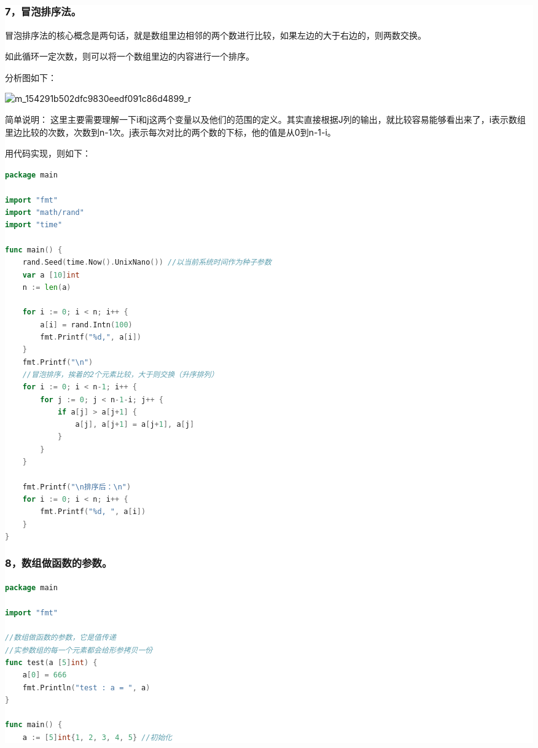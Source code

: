 ### 7，冒泡排序法。

冒泡排序法的核心概念是两句话，就是数组里边相邻的两个数进行比较，如果左边的大于右边的，则两数交换。

如此循环一定次数，则可以将一个数组里边的内容进行一个排序。

分析图如下：

![m_154291b502dfc9830eedf091c86d4899_r](http://t.eryajf.net/imgs/2021/09/07dc09c6f864a97b.jpg)

简单说明：
这里主要需要理解一下i和j这两个变量以及他们的范围的定义。其实直接根据J列的输出，就比较容易能够看出来了，i表示数组里边比较的次数，次数到n-1次。j表示每次对比的两个数的下标，他的值是从0到n-1-i。

用代码实现，则如下：

```go
package main

import "fmt"
import "math/rand"
import "time"

func main() {
	rand.Seed(time.Now().UnixNano()) //以当前系统时间作为种子参数
	var a [10]int
	n := len(a)

	for i := 0; i < n; i++ {
		a[i] = rand.Intn(100)
		fmt.Printf("%d,", a[i])
	}
	fmt.Printf("\n")
	//冒泡排序，挨着的2个元素比较，大于则交换（升序排列）
	for i := 0; i < n-1; i++ {
		for j := 0; j < n-1-i; j++ {
			if a[j] > a[j+1] {
				a[j], a[j+1] = a[j+1], a[j]
			}
		}
	}

	fmt.Printf("\n排序后：\n")
	for i := 0; i < n; i++ {
		fmt.Printf("%d, ", a[i])
	}
}
```

### 8，数组做函数的参数。

```go
package main

import "fmt"

//数组做函数的参数，它是值传递
//实参数组的每一个元素都会给形参拷贝一份
func test(a [5]int) {
	a[0] = 666
	fmt.Println("test : a = ", a)
}

func main() {
	a := [5]int{1, 2, 3, 4, 5} //初始化

```